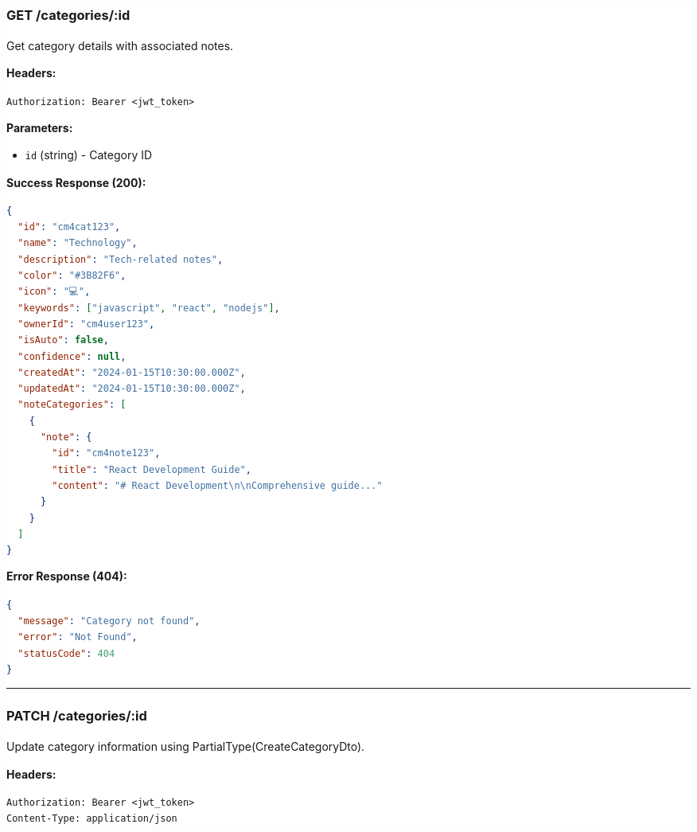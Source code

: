 
### GET /categories/:id

Get category details with associated notes.

**Headers:**
```
Authorization: Bearer <jwt_token>
```

**Parameters:**
- `id` (string) - Category ID

**Success Response (200):**
```json
{
  "id": "cm4cat123",
  "name": "Technology",
  "description": "Tech-related notes",
  "color": "#3B82F6",
  "icon": "💻",
  "keywords": ["javascript", "react", "nodejs"],
  "ownerId": "cm4user123",
  "isAuto": false,
  "confidence": null,
  "createdAt": "2024-01-15T10:30:00.000Z",
  "updatedAt": "2024-01-15T10:30:00.000Z",
  "noteCategories": [
    {
      "note": {
        "id": "cm4note123",
        "title": "React Development Guide",
        "content": "# React Development\n\nComprehensive guide..."
      }
    }
  ]
}
```

**Error Response (404):**
```json
{
  "message": "Category not found",
  "error": "Not Found",
  "statusCode": 404
}
```

---

### PATCH /categories/:id

Update category information using PartialType(CreateCategoryDto).

**Headers:**
```
Authorization: Bearer <jwt_token>
Content-Type: application/json
```
